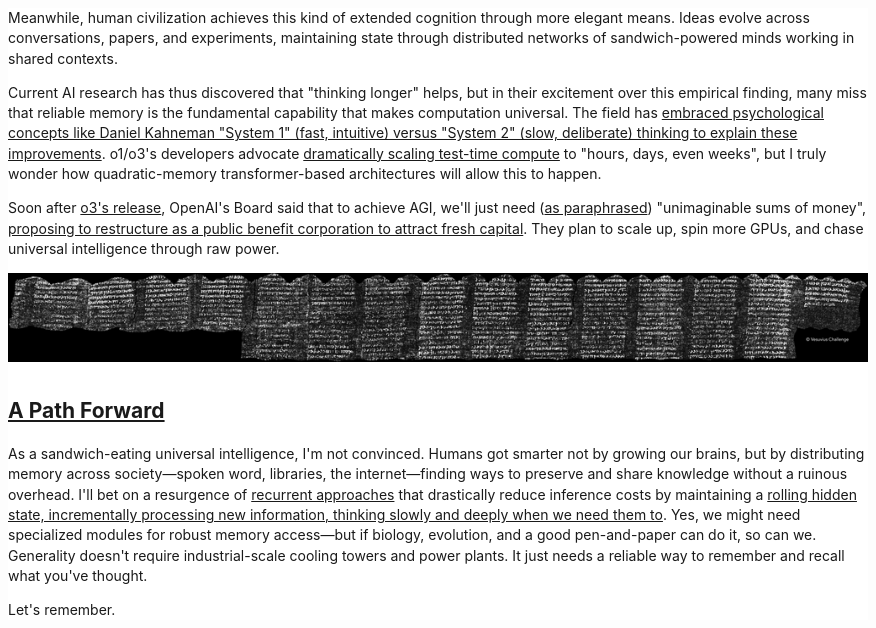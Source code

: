 Meanwhile, human civilization achieves this kind of extended cognition through more elegant means.
Ideas evolve across conversations, papers, and experiments, maintaining state through distributed networks of sandwich-powered minds working in shared contexts.

Current AI research has thus discovered that "thinking longer" helps, but in their excitement over this empirical finding, many miss that reliable memory is the fundamental capability that makes computation universal.
The field has [embraced psychological concepts like Daniel Kahneman "System 1" (fast, intuitive) versus "System 2" (slow, deliberate) thinking to explain these improvements](https://www.youtube.com/watch?v=jPluSXJpdrA).
o1/o3's developers advocate [dramatically scaling test-time compute](https://www.youtube.com/watch?v=eaAonE58sLU) to "hours, days, even weeks", but I truly wonder how quadratic-memory transformer-based architectures will allow this to happen.

Soon after [o3's release](https://openai.com/index/deliberative-alignment/), OpenAI's Board said that to achieve AGI, we'll just need ([as paraphrased](https://daringfireball.net/2024/12/openai_unimaginable)) "unimaginable sums of money", [proposing to restructure as a public benefit corporation to attract fresh capital](https://openai.com/index/why-our-structure-must-evolve-to-advance-our-mission/).
They plan to scale up, spin more GPUs, and chase universal intelligence through raw power.

![Written memory persists: A papyrus from Herculaneum, 2000 years old, decoded by [a space-time transformer model](https://arxiv.org/abs/2102.05095). This work is close to my heart: I'm originally from Kentucky, where the [Vesivius Challenge](https://scrollprize.org/grandprize) that led to this breakthrough is organized. I also spent nearly a decade living in Napoli, and have visited Ercolano scavi (Herculaneum) many times. Copyright Vesuvius Challenge.](youssef_text_wbb.small.jpg)

## <a name="path-forward" href="#path-forward">A Path Forward</a>

As a sandwich-eating universal intelligence, I'm not convinced.
Humans got smarter not by growing our brains, but by distributing memory across society—spoken word, libraries, the internet—finding ways to preserve and share knowledge without a ruinous overhead.
I'll bet on a resurgence of [recurrent approaches](https://arxiv.org/abs/2410.01201) that drastically reduce inference costs by maintaining a [rolling hidden state, incrementally processing new information, thinking slowly and deeply when we need them to](https://arxiv.org/abs/2412.06769).
Yes, we might need specialized modules for robust memory access—but if biology, evolution, and a good pen-and-paper can do it, so can we.
Generality doesn't require industrial-scale cooling towers and power plants.
It just needs a reliable way to remember and recall what you've thought.

Let's remember.
